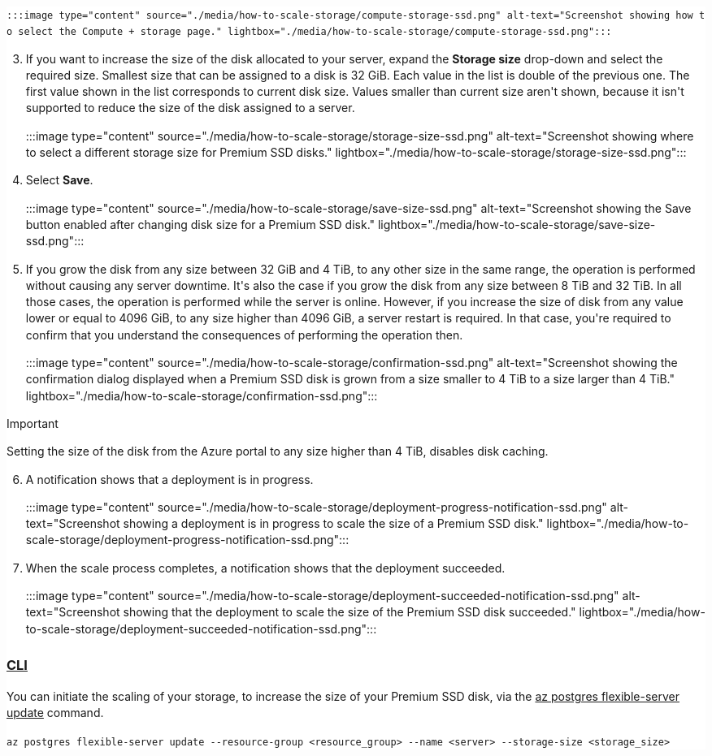     :::image type="content" source="./media/how-to-scale-storage/compute-storage-ssd.png" alt-text="Screenshot showing how to select the Compute + storage page." lightbox="./media/how-to-scale-storage/compute-storage-ssd.png":::

3. If you want to increase the size of the disk allocated to your server, expand the **Storage size** drop-down and select the required size. Smallest size that can be assigned to a disk is 32 GiB. Each value in the list is double of the previous one. The first value shown in the list corresponds to current disk size. Values smaller than current size aren't shown, because it isn't supported to reduce the size of the disk assigned to a server.

    :::image type="content" source="./media/how-to-scale-storage/storage-size-ssd.png" alt-text="Screenshot showing where to select a different storage size for Premium SSD disks." lightbox="./media/how-to-scale-storage/storage-size-ssd.png":::

4. Select **Save**.

    :::image type="content" source="./media/how-to-scale-storage/save-size-ssd.png" alt-text="Screenshot showing the Save button enabled after changing disk size for a Premium SSD disk." lightbox="./media/how-to-scale-storage/save-size-ssd.png":::

5. If you grow the disk from any size between 32 GiB and 4 TiB, to any other size in the same range, the operation is performed without causing any server downtime. It's also the case if you grow the disk from any size between 8 TiB and 32 TiB. In all those cases, the operation is performed while the server is online. However, if you increase the size of disk from any value lower or equal to 4096 GiB, to any size higher than 4096 GiB, a server restart is required. In that case, you're required to confirm that you understand the consequences of performing the operation then.

    :::image type="content" source="./media/how-to-scale-storage/confirmation-ssd.png" alt-text="Screenshot showing the confirmation dialog displayed when a Premium SSD disk is grown from a size smaller to 4 TiB to a size larger than 4 TiB." lightbox="./media/how-to-scale-storage/confirmation-ssd.png":::

> [!IMPORTANT]
> Setting the size of the disk from the Azure portal to any size higher than 4 TiB, disables disk caching.

6. A notification shows that a deployment is in progress.

    :::image type="content" source="./media/how-to-scale-storage/deployment-progress-notification-ssd.png" alt-text="Screenshot showing a deployment is in progress to scale the size of a Premium SSD disk." lightbox="./media/how-to-scale-storage/deployment-progress-notification-ssd.png":::

7. When the scale process completes, a notification shows that the deployment succeeded.

    :::image type="content" source="./media/how-to-scale-storage/deployment-succeeded-notification-ssd.png" alt-text="Screenshot showing that the deployment to scale the size of the Premium SSD disk succeeded." lightbox="./media/how-to-scale-storage/deployment-succeeded-notification-ssd.png":::

### [CLI](#tab/cli-scale-storage-size-ssd)

You can initiate the scaling of your storage, to increase the size of your Premium SSD disk, via the [az postgres flexible-server update](/cli/azure/postgres/flexible-server#az-postgres-flexible-server-update) command.

```azurecli-interactive
az postgres flexible-server update --resource-group <resource_group> --name <server> --storage-size <storage_size>
```

